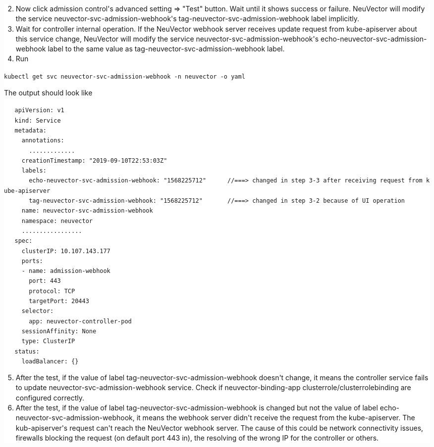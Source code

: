 ```
```
2. Now click admission control's advanced setting => "Test" button. Wait until it shows success or failure.
NeuVector will modify the service neuvector-svc-admission-webhook's tag-neuvector-svc-admission-webhook label implicitly.
3. Wait for controller internal operation. If the NeuVector webhook server receives update request from kube-apiserver about this service change, NeuVector will modify the service neuvector-svc-admission-webhook's echo-neuvector-svc-admission-webhook label to the same value as tag-neuvector-svc-admission-webhook label.
4. Run
```
kubectl get svc neuvector-svc-admission-webhook -n neuvector -o yaml
```
The output should look like
```
   apiVersion: v1
   kind: Service
   metadata:
     annotations:
       .............
     creationTimestamp: "2019-09-10T22:53:03Z"
     labels:
       echo-neuvector-svc-admission-webhook: "1568225712"      //===> changed in step 3-3 after receiving request from kube-apiserver
       tag-neuvector-svc-admission-webhook: "1568225712"       //===> changed in step 3-2 because of UI operation
     name: neuvector-svc-admission-webhook
     namespace: neuvector
     .................
   spec:
     clusterIP: 10.107.143.177
     ports:
     - name: admission-webhook
       port: 443
       protocol: TCP
       targetPort: 20443
     selector:
       app: neuvector-controller-pod
     sessionAffinity: None
     type: ClusterIP
   status:
     loadBalancer: {}
```
5. After the test, if the value of label tag-neuvector-svc-admission-webhook doesn't change, it means the controller service fails to update neuvector-svc-admission-webhook service. Check if neuvector-binding-app clusterrole/clusterrolebinding are configured correctly.
6. After the test, if the value of label tag-neuvector-svc-admission-webhook is changed but not the value of label echo-neuvector-svc-admission-webhook, it means the webhook server didn't receive the request from the kube-apiserver. The kub-apiserver's request can't reach the NeuVector webhook server. The cause of this could be network connectivity issues, firewalls blocking the request (on default port 443 in), the resolving of the wrong IP for the controller or others.




